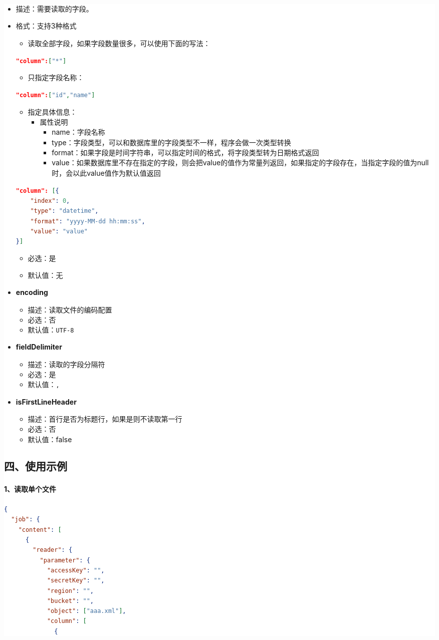   - 描述：需要读取的字段。

  - 格式：支持3种格式

    - 读取全部字段，如果字段数量很多，可以使用下面的写法：

    ```json
    "column":["*"]		
    ```

    - 只指定字段名称：

    ```json
    "column":["id","name"]
    ```

    - 指定具体信息：
      - 属性说明
        - name：字段名称
        - type：字段类型，可以和数据库里的字段类型不一样，程序会做一次类型转换
        - format：如果字段是时间字符串，可以指定时间的格式，将字段类型转为日期格式返回
        - value：如果数据库里不存在指定的字段，则会把value的值作为常量列返回，如果指定的字段存在，当指定字段的值为null时，会以此value值作为默认值返回

    ```json
    "column": [{
        "index": 0,
        "type": "datetime",
        "format": "yyyy-MM-dd hh:mm:ss",
        "value": "value"
    }]
    ```

    - 必选：是

    - 默认值：无

- **encoding**
  - 描述：读取文件的编码配置
  - 必选：否
  - 默认值：`UTF-8`
- **fieldDelimiter**
  - 描述：读取的字段分隔符
  - 必选：是
  - 默认值：`,`
- **isFirstLineHeader**
  - 描述：首行是否为标题行，如果是则不读取第一行
  - 必选：否
  - 默认值：false


<a name="QQaDC"></a>
## 四、使用示例
<a name="1nZ3r"></a>
#### 1、读取单个文件
```json
{
  "job": {
    "content": [
      {
        "reader": {
          "parameter": {
            "accessKey": "",
            "secretKey": "",
            "region": "",
            "bucket": "",
            "object": ["aaa.xml"],
            "column": [
              {
```